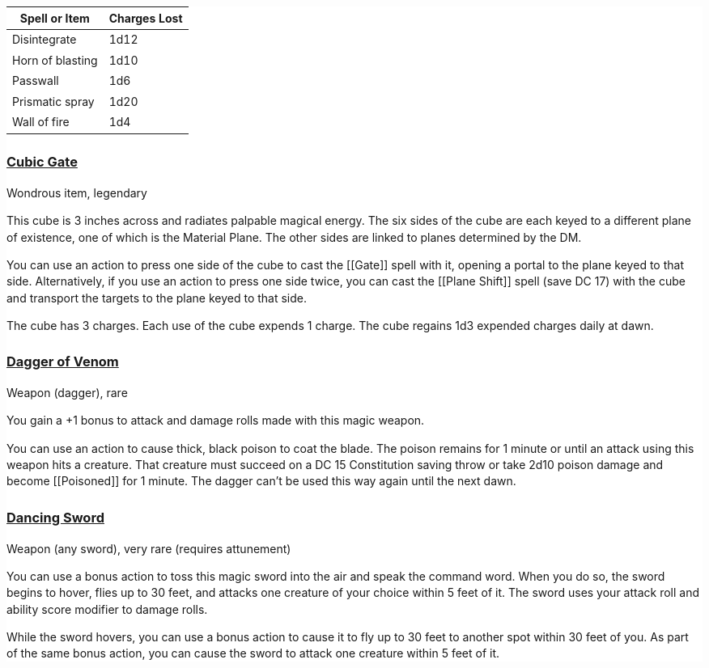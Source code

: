 |Spell or Item|Charges Lost|
|---|---|
|Disintegrate|1d12|
|Horn of blasting|1d10|
|Passwall|1d6|
|Prismatic spray|1d20|
|Wall of fire|1d4|

### [](https://www.dndbeyond.com/sources/basic-rules/magic-items#CubicGate)[Cubic Gate](https://www.dndbeyond.com/magic-items/4612-cubic-gate)

Wondrous item, legendary

This cube is 3 inches across and radiates palpable magical energy. The six sides of the cube are each keyed to a different plane of existence, one of which is the Material Plane. The other sides are linked to planes determined by the DM.

You can use an action to press one side of the cube to cast the [[Gate]] spell with it, opening a portal to the plane keyed to that side. Alternatively, if you use an action to press one side twice, you can cast the [[Plane Shift]] spell (save DC 17) with the cube and transport the targets to the plane keyed to that side.

The cube has 3 charges. Each use of the cube expends 1 charge. The cube regains 1d3 expended charges daily at dawn.

### [](https://www.dndbeyond.com/sources/basic-rules/magic-items#DaggerofVenom)[Dagger of Venom](https://www.dndbeyond.com/magic-items/4613-dagger-of-venom)

Weapon (dagger), rare

You gain a +1 bonus to attack and damage rolls made with this magic weapon.

You can use an action to cause thick, black poison to coat the blade. The poison remains for 1 minute or until an attack using this weapon hits a creature. That creature must succeed on a DC 15 Constitution saving throw or take 2d10 poison damage and become [[Poisoned]] for 1 minute. The dagger can’t be used this way again until the next dawn.

### [](https://www.dndbeyond.com/sources/basic-rules/magic-items#DancingSword)[Dancing Sword](https://www.dndbeyond.com/magic-items/5383-dancing-sword)

Weapon (any sword), very rare (requires attunement)

You can use a bonus action to toss this magic sword into the air and speak the command word. When you do so, the sword begins to hover, flies up to 30 feet, and attacks one creature of your choice within 5 feet of it. The sword uses your attack roll and ability score modifier to damage rolls.

While the sword hovers, you can use a bonus action to cause it to fly up to 30 feet to another spot within 30 feet of you. As part of the same bonus action, you can cause the sword to attack one creature within 5 feet of it.
